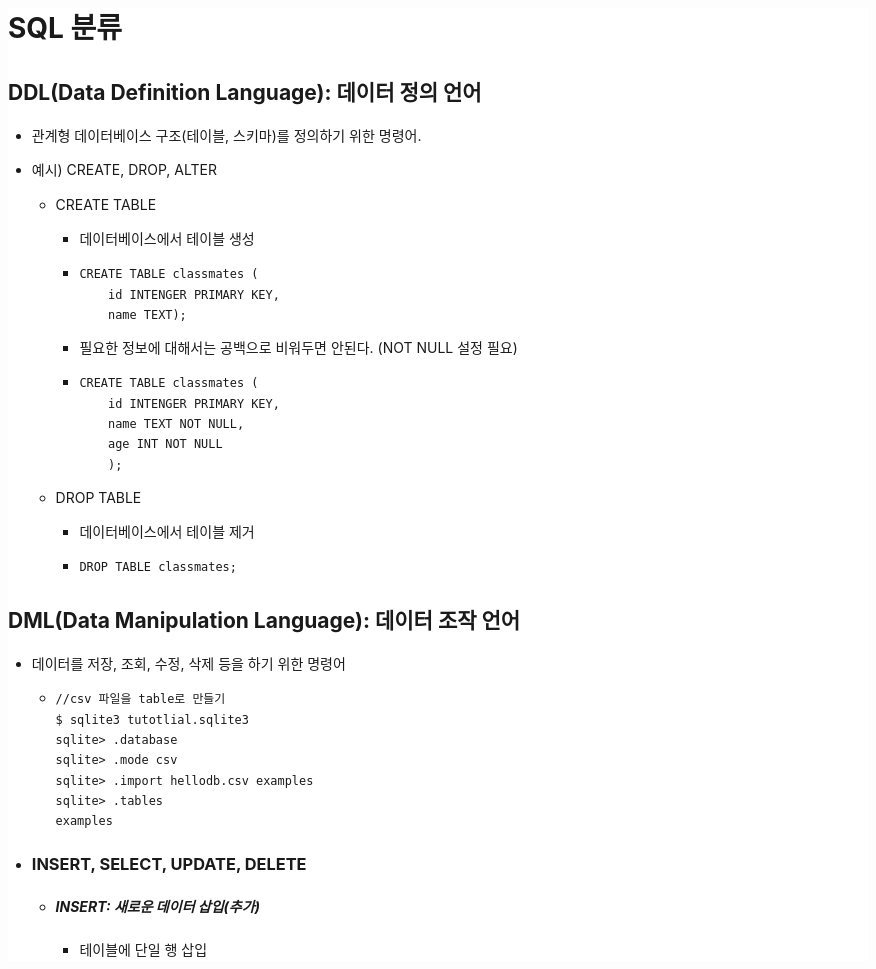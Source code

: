 # SQL 분류

## DDL(Data Definition Language): 데이터 정의 언어

- 관계형 데이터베이스 구조(테이블, 스키마)를 정의하기 위한 명령어.

- 예시) CREATE, DROP, ALTER

  - CREATE TABLE

    - 데이터베이스에서 테이블 생성

    - ```sqlite
      CREATE TABLE classmates (
          id INTENGER PRIMARY KEY, 
          name TEXT);
      ```

    - 필요한 정보에 대해서는 공백으로 비워두면 안된다. (NOT NULL 설정 필요)

    - ```sqlite
      CREATE TABLE classmates (
          id INTENGER PRIMARY KEY, 
          name TEXT NOT NULL,
          age INT NOT NULL
          );
      ```

  - DROP TABLE

    - 데이터베이스에서 테이블 제거

    - ```sqlite
      DROP TABLE classmates;
      ```

## DML(Data Manipulation Language): 데이터 조작 언어

- 데이터를 저장, 조회, 수정, 삭제 등을 하기 위한 명령어

  - ```sqlite
    //csv 파일을 table로 만들기
    $ sqlite3 tutotlial.sqlite3
    sqlite> .database
    sqlite> .mode csv
    sqlite> .import hellodb.csv examples
    sqlite> .tables
    examples
    ```

- ### INSERT, SELECT, UPDATE, DELETE

  - ##### INSERT: 새로운 데이터 삽입(추가)

    - 테이블에 단일 행 삽입
